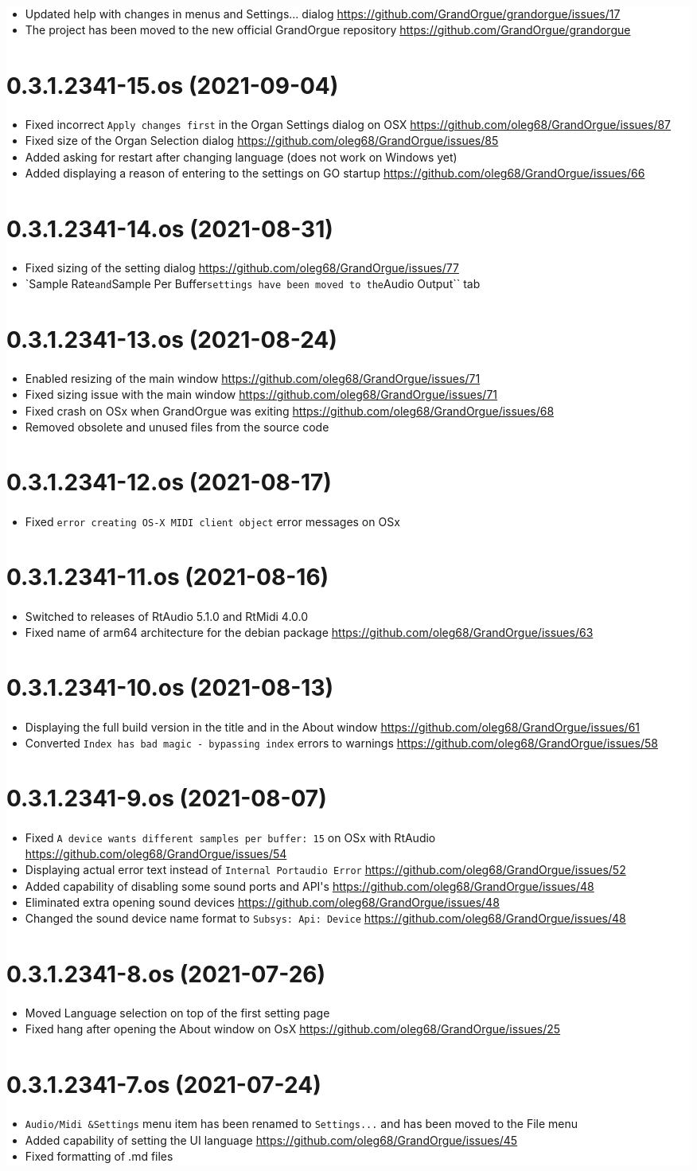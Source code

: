 - Updated help with changes in menus and Settings... dialog https://github.com/GrandOrgue/grandorgue/issues/17
- The project has been moved to the new official GrandOrgue repository https://github.com/GrandOrgue/grandorgue
# 0.3.1.2341-15.os (2021-09-04)
- Fixed incorrect ``Apply changes first`` in the Organ Settings dialog on OSX https://github.com/oleg68/GrandOrgue/issues/87
- Fixed size of the Organ Selection dialog https://github.com/oleg68/GrandOrgue/issues/85
- Added asking for restart after changing language (does not work on Windows yet)
- Added displaying a reason of entering to the settings on GO startup https://github.com/oleg68/GrandOrgue/issues/66
# 0.3.1.2341-14.os (2021-08-31)
- Fixed sizing of the setting dialog https://github.com/oleg68/GrandOrgue/issues/77
- `Sample Rate`` and ``Sample Per Buffer`` settings have been moved to the ``Audio Output`` tab
# 0.3.1.2341-13.os (2021-08-24)
- Enabled resizing of the main window https://github.com/oleg68/GrandOrgue/issues/71
- Fixed sizing issue with the main window https://github.com/oleg68/GrandOrgue/issues/71
- Fixed crash on OSx when GrandOrgue was exiting https://github.com/oleg68/GrandOrgue/issues/68
- Removed obsolete and unused files from the source code
# 0.3.1.2341-12.os (2021-08-17)
- Fixed ``error creating OS-X MIDI client object`` error messages on OSx
# 0.3.1.2341-11.os (2021-08-16)
- Switched to releases of RtAudio 5.1.0 and RtMidi 4.0.0
- Fixed name of arm64 architecture for the debian package https://github.com/oleg68/GrandOrgue/issues/63
# 0.3.1.2341-10.os (2021-08-13)
- Displaying the full build version in the title and in the About window https://github.com/oleg68/GrandOrgue/issues/61
- Converted ``Index has bad magic - bypassing index`` errors to warnings https://github.com/oleg68/GrandOrgue/issues/58
# 0.3.1.2341-9.os (2021-08-07)
- Fixed ``A device wants different samples per buffer: 15`` on OSx  with RtAudio https://github.com/oleg68/GrandOrgue/issues/54
- Displaying actual error text instead of ``Internal Portaudio Error`` https://github.com/oleg68/GrandOrgue/issues/52
- Added capability of disabling some sound ports and API's https://github.com/oleg68/GrandOrgue/issues/48
- Eliminated extra opening sound devices https://github.com/oleg68/GrandOrgue/issues/48
- Changed the sound device name format to ``Subsys: Api: Device`` https://github.com/oleg68/GrandOrgue/issues/48
# 0.3.1.2341-8.os (2021-07-26)
- Moved Language selection on top of the first setting page
- Fixed hang after opening the About window on OsX https://github.com/oleg68/GrandOrgue/issues/25
# 0.3.1.2341-7.os (2021-07-24)
- ``Audio/Midi &Settings`` menu item has been renamed to ``Settings...`` and has been moved to the File menu
- Added capability of setting the UI language https://github.com/oleg68/GrandOrgue/issues/45
- Fixed formatting of .md files